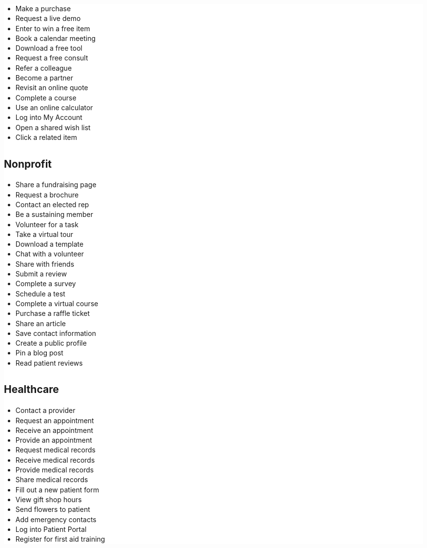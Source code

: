 * Make a purchase
* Request a live demo
* Enter to win a free item
* Book a calendar meeting
* Download a free tool
* Request a free consult
* Refer a colleague
* Become a partner
* Revisit an online quote
* Complete a course
* Use an online calculator
* Log into My Account
* Open a shared wish list
* Click a related item

## Nonprofit

* Share a fundraising page
* Request a brochure
* Contact an elected rep
* Be a sustaining member
* Volunteer for a task
* Take a virtual tour
* Download a template
* Chat with a volunteer
* Share with friends
* Submit a review
* Complete a survey
* Schedule a test
* Complete a virtual course
* Purchase a raffle ticket
* Share an article
* Save contact information
* Create a public profile
* Pin a blog post
* Read patient reviews

## Healthcare

* Contact a provider
* Request an appointment
* Receive an appointment
* Provide an appointment
* Request medical records
* Receive medical records
* Provide medical records
* Share medical records
* Fill out a new patient form
* View gift shop hours
* Send flowers to patient
* Add emergency contacts
* Log into Patient Portal
* Register for first aid training
